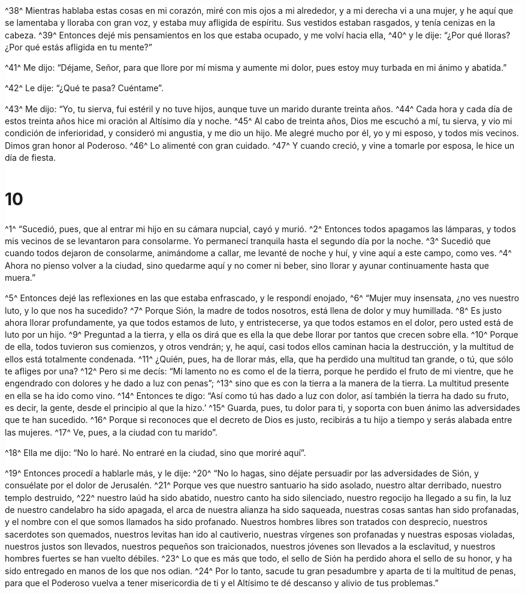 ^38^ Mientras hablaba estas cosas en mi corazón, miré con mis ojos a mi alrededor, y a mi derecha vi a una mujer, y he aquí que se lamentaba y lloraba con gran voz, y estaba muy afligida de espíritu. Sus vestidos estaban rasgados, y tenía cenizas en la cabeza. ^39^ Entonces dejé mis pensamientos en los que estaba ocupado, y me volví hacia ella, ^40^ y le dije: “¿Por qué lloras? ¿Por qué estás afligida en tu mente?” 

^41^ Me dijo: “Déjame, Señor, para que llore por mí misma y aumente mi dolor, pues estoy muy turbada en mi ánimo y abatida.” 

^42^ Le dije: “¿Qué te pasa? Cuéntame”. 

^43^ Me dijo: “Yo, tu sierva, fui estéril y no tuve hijos, aunque tuve un marido durante treinta años. ^44^ Cada hora y cada día de estos treinta años hice mi oración al Altísimo día y noche. ^45^ Al cabo de treinta años, Dios me escuchó a mí, tu sierva, y vio mi condición de inferioridad, y consideró mi angustia, y me dio un hijo. Me alegré mucho por él, yo y mi esposo, y todos mis vecinos. Dimos gran honor al Poderoso. ^46^ Lo alimenté con gran cuidado. ^47^ Y cuando creció, y vine a tomarle por esposa, le hice un día de fiesta. 

# 10 
^1^ “Sucedió, pues, que al entrar mi hijo en su cámara nupcial, cayó y murió. ^2^ Entonces todos apagamos las lámparas, y todos mis vecinos de se levantaron para consolarme. Yo permanecí tranquila hasta el segundo día por la noche. ^3^ Sucedió que cuando todos dejaron de consolarme, animándome a callar, me levanté de noche y huí, y vine aquí a este campo, como ves. ^4^ Ahora no pienso volver a la ciudad, sino quedarme aquí y no comer ni beber, sino llorar y ayunar continuamente hasta que muera.” 

^5^ Entonces dejé las reflexiones en las que estaba enfrascado, y le respondí enojado, ^6^ “Mujer muy insensata, ¿no ves nuestro luto, y lo que nos ha sucedido? ^7^ Porque Sión, la madre de todos nosotros, está llena de dolor y muy humillada. ^8^ Es justo ahora llorar profundamente, ya que todos estamos de luto, y entristecerse, ya que todos estamos en el dolor, pero usted está de luto por un hijo. ^9^ Preguntad a la tierra, y ella os dirá que es ella la que debe llorar por tantos que crecen sobre ella. ^10^ Porque de ella, todos tuvieron sus comienzos, y otros vendrán; y, he aquí, casi todos ellos caminan hacia la destrucción, y la multitud de ellos está totalmente condenada. ^11^ ¿Quién, pues, ha de llorar más, ella, que ha perdido una multitud tan grande, o tú, que sólo te afliges por una? ^12^ Pero si me decís: “Mi lamento no es como el de la tierra, porque he perdido el fruto de mi vientre, que he engendrado con dolores y he dado a luz con penas”; ^13^ sino que es con la tierra a la manera de la tierra. La multitud presente en ella se ha ido como vino. ^14^ Entonces te digo: “Así como tú has dado a luz con dolor, así también la tierra ha dado su fruto, es decir, la gente, desde el principio al que la hizo.’ ^15^ Guarda, pues, tu dolor para ti, y soporta con buen ánimo las adversidades que te han sucedido. ^16^ Porque si reconoces que el decreto de Dios es justo, recibirás a tu hijo a tiempo y serás alabada entre las mujeres. ^17^ Ve, pues, a la ciudad con tu marido”. 

^18^ Ella me dijo: “No lo haré. No entraré en la ciudad, sino que moriré aquí”. 

^19^ Entonces procedí a hablarle más, y le dije: ^20^ “No lo hagas, sino déjate persuadir por las adversidades de Sión, y consuélate por el dolor de Jerusalén. ^21^ Porque ves que nuestro santuario ha sido asolado, nuestro altar derribado, nuestro templo destruido, ^22^ nuestro laúd ha sido abatido, nuestro canto ha sido silenciado, nuestro regocijo ha llegado a su fin, la luz de nuestro candelabro ha sido apagada, el arca de nuestra alianza ha sido saqueada, nuestras cosas santas han sido profanadas, y el nombre con el que somos llamados ha sido profanado. Nuestros hombres libres son tratados con desprecio, nuestros sacerdotes son quemados, nuestros levitas han ido al cautiverio, nuestras vírgenes son profanadas y nuestras esposas violadas, nuestros justos son llevados, nuestros pequeños son traicionados, nuestros jóvenes son llevados a la esclavitud, y nuestros hombres fuertes se han vuelto débiles. ^23^ Lo que es más que todo, el sello de Sión ha perdido ahora el sello de su honor, y ha sido entregado en manos de los que nos odian. ^24^ Por lo tanto, sacude tu gran pesadumbre y aparta de ti la multitud de penas, para que el Poderoso vuelva a tener misericordia de ti y el Altísimo te dé descanso y alivio de tus problemas.” 
